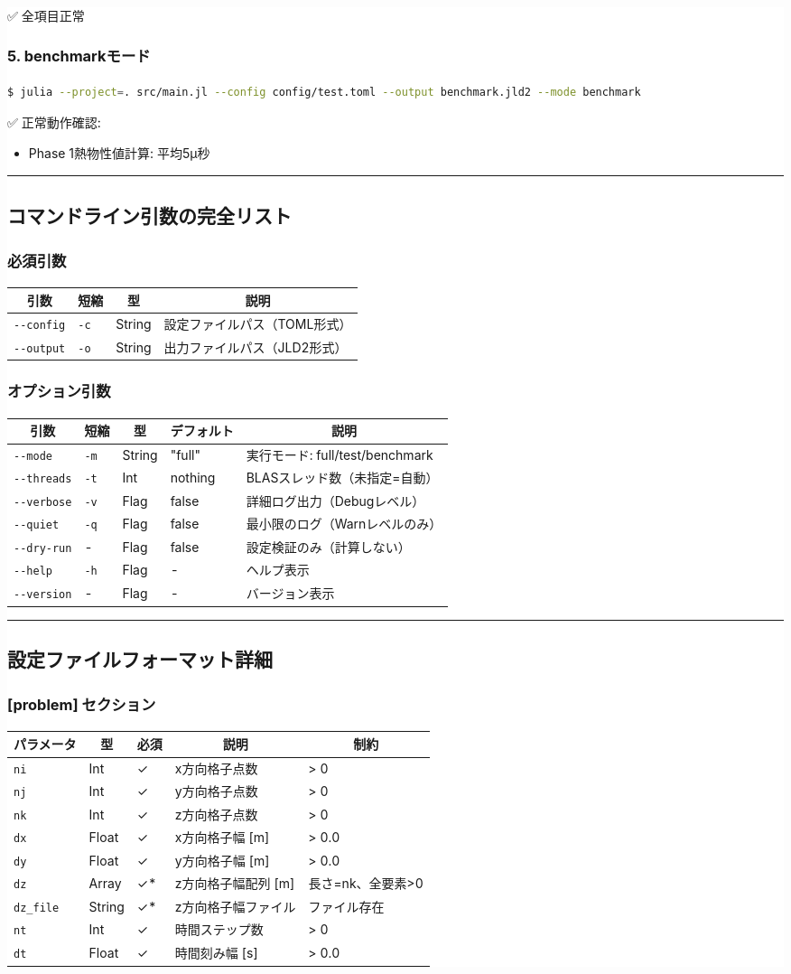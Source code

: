 ✅ 全項目正常

### 5. benchmarkモード

```bash
$ julia --project=. src/main.jl --config config/test.toml --output benchmark.jld2 --mode benchmark
```

✅ 正常動作確認:
- Phase 1熱物性値計算: 平均5μ秒

---

## コマンドライン引数の完全リスト

### 必須引数

| 引数 | 短縮 | 型 | 説明 |
|------|------|-----|------|
| `--config` | `-c` | String | 設定ファイルパス（TOML形式） |
| `--output` | `-o` | String | 出力ファイルパス（JLD2形式） |

### オプション引数

| 引数 | 短縮 | 型 | デフォルト | 説明 |
|------|------|-----|-----------|------|
| `--mode` | `-m` | String | "full" | 実行モード: full/test/benchmark |
| `--threads` | `-t` | Int | nothing | BLASスレッド数（未指定=自動） |
| `--verbose` | `-v` | Flag | false | 詳細ログ出力（Debugレベル） |
| `--quiet` | `-q` | Flag | false | 最小限のログ（Warnレベルのみ） |
| `--dry-run` | - | Flag | false | 設定検証のみ（計算しない） |
| `--help` | `-h` | Flag | - | ヘルプ表示 |
| `--version` | - | Flag | - | バージョン表示 |

---

## 設定ファイルフォーマット詳細

### [problem] セクション

| パラメータ | 型 | 必須 | 説明 | 制約 |
|-----------|-----|------|------|------|
| `ni` | Int | ✓ | x方向格子点数 | > 0 |
| `nj` | Int | ✓ | y方向格子点数 | > 0 |
| `nk` | Int | ✓ | z方向格子点数 | > 0 |
| `dx` | Float | ✓ | x方向格子幅 [m] | > 0.0 |
| `dy` | Float | ✓ | y方向格子幅 [m] | > 0.0 |
| `dz` | Array | ✓* | z方向格子幅配列 [m] | 長さ=nk、全要素>0 |
| `dz_file` | String | ✓* | z方向格子幅ファイル | ファイル存在 |
| `nt` | Int | ✓ | 時間ステップ数 | > 0 |
| `dt` | Float | ✓ | 時間刻み幅 [s] | > 0.0 |

